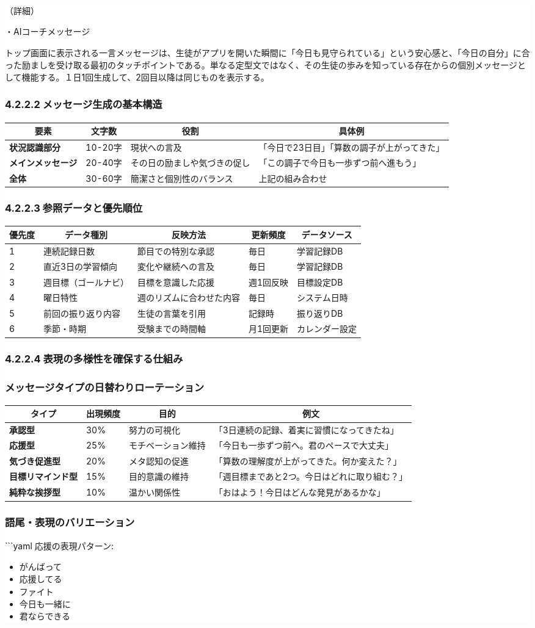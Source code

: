 （詳細）

・AIコーチメッセージ

トップ画面に表示される一言メッセージは、生徒がアプリを開いた瞬間に「今日も見守られている」という安心感と、「今日の自分」に合った励ましを受け取る最初のタッチポイントである。単なる定型文ではなく、その生徒の歩みを知っている存在からの個別メッセージとして機能する。１日1回生成して、2回目以降は同じものを表示する。

### 4.2.2.2 メッセージ生成の基本構造

| 要素 | 文字数 | 役割 | 具体例 |
| --- | --- | --- | --- |
| **状況認識部分** | 10-20字 | 現状への言及 | 「今日で23日目」「算数の調子が上がってきた」 |
| **メインメッセージ** | 20-40字 | その日の励ましや気づきの促し | 「この調子で今日も一歩ずつ前へ進もう」 |
| **全体** | 30-60字 | 簡潔さと個別性のバランス | 上記の組み合わせ |

### 4.2.2.3 参照データと優先順位

| 優先度 | データ種別 | 反映方法 | 更新頻度 | データソース |
| --- | --- | --- | --- | --- |
| 1 | 連続記録日数 | 節目での特別な承認 | 毎日 | 学習記録DB |
| 2 | 直近3日の学習傾向 | 変化や継続への言及 | 毎日 | 学習記録DB |
| 3 | 週目標（ゴールナビ） | 目標を意識した応援 | 週1回反映 | 目標設定DB |
| 4 | 曜日特性 | 週のリズムに合わせた内容 | 毎日 | システム日時 |
| 5 | 前回の振り返り内容 | 生徒の言葉を引用 | 記録時 | 振り返りDB |
| 6 | 季節・時期 | 受験までの時間軸 | 月1回更新 | カレンダー設定 |

### 4.2.2.4 表現の多様性を確保する仕組み

### メッセージタイプの日替わりローテーション

| タイプ | 出現頻度 | 目的 | 例文 |
| --- | --- | --- | --- |
| **承認型** | 30% | 努力の可視化 | 「3日連続の記録、着実に習慣になってきたね」 |
| **応援型** | 25% | モチベーション維持 | 「今日も一歩ずつ前へ。君のペースで大丈夫」 |
| **気づき促進型** | 20% | メタ認知の促進 | 「算数の理解度が上がってきた。何か変えた？」 |
| **目標リマインド型** | 15% | 目的意識の維持 | 「週目標まであと2つ。今日はどれに取り組む？」 |
| **純粋な挨拶型** | 10% | 温かい関係性 | 「おはよう！今日はどんな発見があるかな」 |

### 語尾・表現のバリエーション

\`\`\`yaml
応援の表現パターン:
  - がんばって
  - 応援してる
  - ファイト
  - 今日も一緒に
  - 君ならできる
